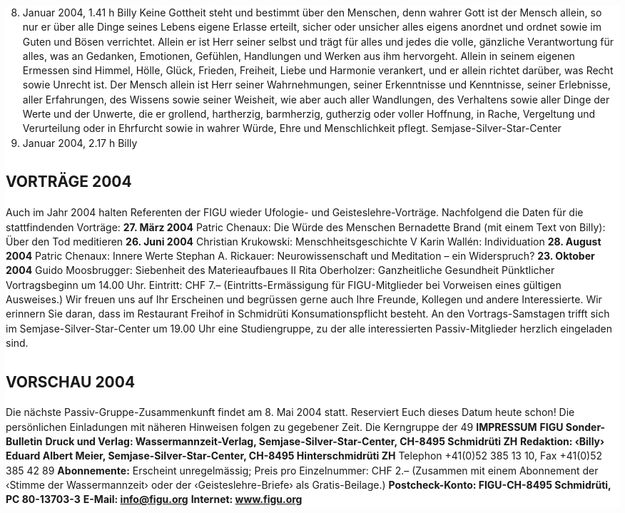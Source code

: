 8. Januar 2004, 1.41 h Billy Keine Gottheit steht und bestimmt über den Menschen, denn wahrer Gott ist der Mensch allein, so nur er über alle Dinge seines Lebens eigene Erlasse erteilt, sicher oder unsicher alles eigens anordnet und ordnet sowie im Guten und Bösen verrichtet. Allein er ist Herr seiner selbst und trägt für alles und jedes die volle, gänzliche Verantwortung für alles, was an Gedanken, Emotionen, Gefühlen, Handlungen und Werken aus ihm hervorgeht. Allein in seinem eigenen Ermessen sind Himmel, Hölle, Glück, Frieden, Freiheit, Liebe und Harmonie verankert, und er allein richtet darüber, was Recht sowie Unrecht ist. Der Mensch allein ist Herr seiner Wahrnehmungen, seiner Erkenntnisse und Kenntnisse, seiner Erlebnisse, aller Erfahrungen, des Wissens sowie seiner Weisheit, wie aber auch aller Wandlungen, des Verhaltens sowie aller Dinge der Werte und der Unwerte, die er grollend, hartherzig, barmherzig, gutherzig oder voller Hoffnung, in Rache, Vergeltung und Verurteilung oder in Ehrfurcht sowie in wahrer Würde, Ehre und Menschlichkeit pflegt. Semjase-Silver-Star-Center
8. Januar 2004, 2.17 h Billy
## VORTRÄGE 2004
Auch im Jahr 2004 halten Referenten der FIGU wieder Ufologie- und Geisteslehre-Vorträge. Nachfolgend die Daten für die stattfindenden Vorträge:
**27. März 2004** Patric Chenaux: Die Würde des Menschen
Bernadette Brand (mit einem Text von Billy): Über den Tod meditieren
**26. Juni 2004** Christian Krukowski: Menschheitsgeschichte V
Karin Wallén: Individuation
**28. August 2004** Patric Chenaux: Innere Werte
Stephan A. Rickauer: Neurowissenschaft und Meditation – ein Widerspruch?
**23. Oktober 2004** Guido Moosbrugger: Siebenheit des Materieaufbaues II
Rita Oberholzer: Ganzheitliche Gesundheit Pünktlicher Vortragsbeginn um 14.00 Uhr.
Eintritt: CHF 7.– (Eintritts-Ermässigung für FIGU-Mitglieder bei Vorweisen eines gültigen Ausweises.) Wir freuen uns auf Ihr Erscheinen und begrüssen gerne auch Ihre Freunde, Kollegen und andere Interessierte. Wir erinnern Sie daran, dass im Restaurant Freihof in Schmidrüti Konsumationspflicht besteht.
An den Vortrags-Samstagen trifft sich im Semjase-Silver-Star-Center um 19.00 Uhr eine Studiengruppe, zu der alle interessierten Passiv-Mitglieder herzlich eingeladen sind.
## VORSCHAU 2004
Die nächste Passiv-Gruppe-Zusammenkunft findet am 8. Mai 2004 statt. Reserviert Euch dieses Datum heute schon!
Die persönlichen Einladungen mit näheren Hinweisen folgen zu gegebener Zeit. Die Kerngruppe der 49
**IMPRESSUM**
**FIGU Sonder-Bulletin**
**Druck und Verlag: Wassermannzeit-Verlag, Semjase-Silver-Star-Center, CH-8495 Schmidrüti ZH**
**Redaktion: ‹Billy› Eduard Albert Meier, Semjase-Silver-Star-Center, CH-8495 Hinterschmidrüti ZH**
Telephon +41(0)52 385 13 10, Fax +41(0)52 385 42 89
**Abonnemente:**
Erscheint unregelmässig; Preis pro Einzelnummer: CHF 2.– (Zusammen mit einem Abonnement der ‹Stimme der Wassermannzeit› oder der ‹Geisteslehre-Briefe› als Gratis-Beilage.)
**Postcheck-Konto: FIGU-CH-8495 Schmidrüti, PC 80-13703-3**
**E-Mail: info@figu.org**
**Internet: www.figu.org**
